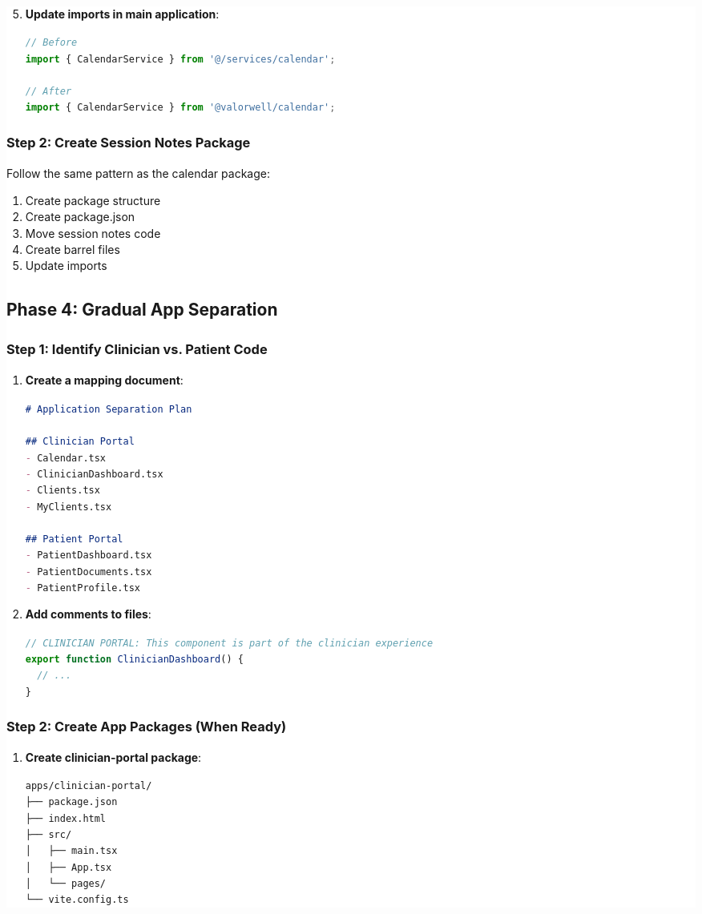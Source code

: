 5. **Update imports in main application**:
   ```typescript
   // Before
   import { CalendarService } from '@/services/calendar';
   
   // After
   import { CalendarService } from '@valorwell/calendar';
   ```

### Step 2: Create Session Notes Package

Follow the same pattern as the calendar package:

1. Create package structure
2. Create package.json
3. Move session notes code
4. Create barrel files
5. Update imports

## Phase 4: Gradual App Separation

### Step 1: Identify Clinician vs. Patient Code

1. **Create a mapping document**:
   ```markdown
   # Application Separation Plan
   
   ## Clinician Portal
   - Calendar.tsx
   - ClinicianDashboard.tsx
   - Clients.tsx
   - MyClients.tsx
   
   ## Patient Portal
   - PatientDashboard.tsx
   - PatientDocuments.tsx
   - PatientProfile.tsx
   ```

2. **Add comments to files**:
   ```typescript
   // CLINICIAN PORTAL: This component is part of the clinician experience
   export function ClinicianDashboard() {
     // ...
   }
   ```

### Step 2: Create App Packages (When Ready)

1. **Create clinician-portal package**:
   ```
   apps/clinician-portal/
   ├── package.json
   ├── index.html
   ├── src/
   │   ├── main.tsx
   │   ├── App.tsx
   │   └── pages/
   └── vite.config.ts
   ```
